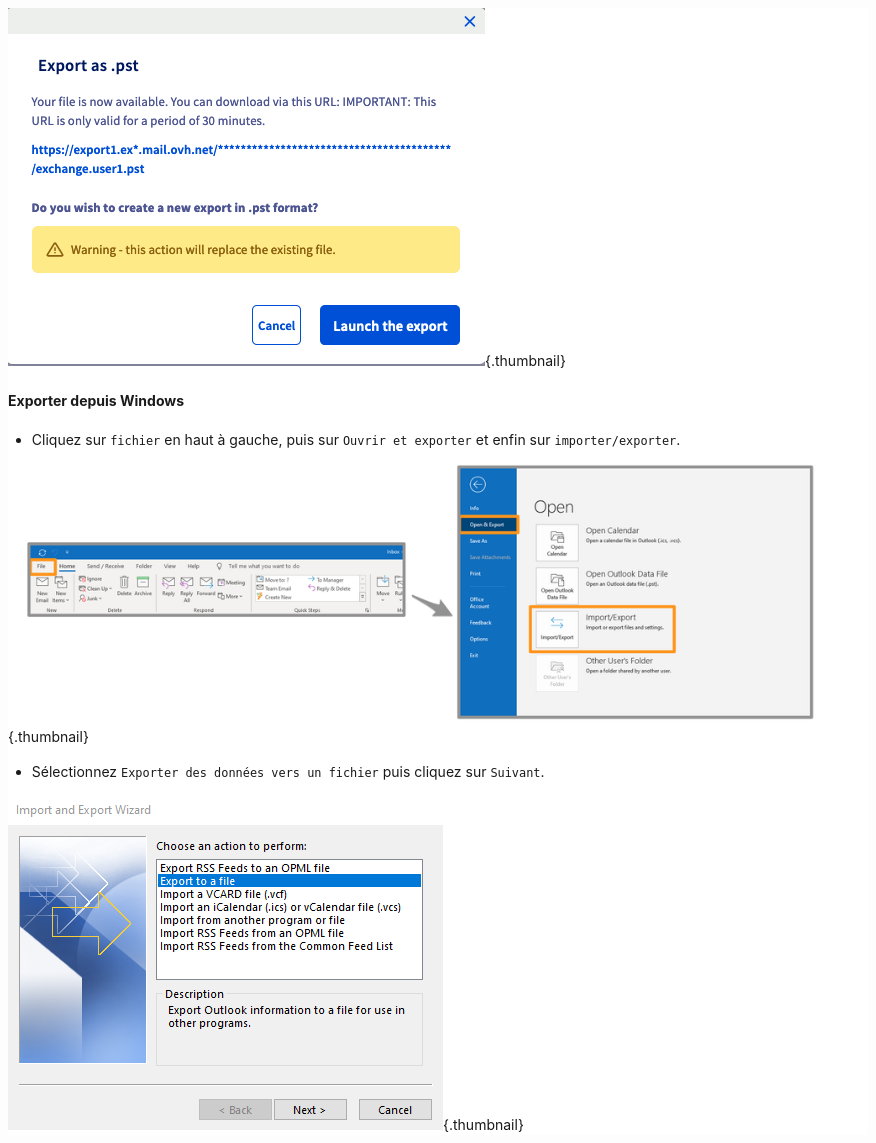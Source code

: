 ![emails](images/manager-export-pst02.png){.thumbnail}

#### Exporter depuis Windows

- Cliquez sur `fichier` en haut à gauche, puis sur `Ouvrir et exporter` et enfin sur `importer/exporter`.

![emails](images/outlook-export-import-win.png){.thumbnail}

- Sélectionnez `Exporter des données vers un fichier` puis cliquez sur `Suivant`.

![emails](images/outlook-export-win02.png){.thumbnail}

